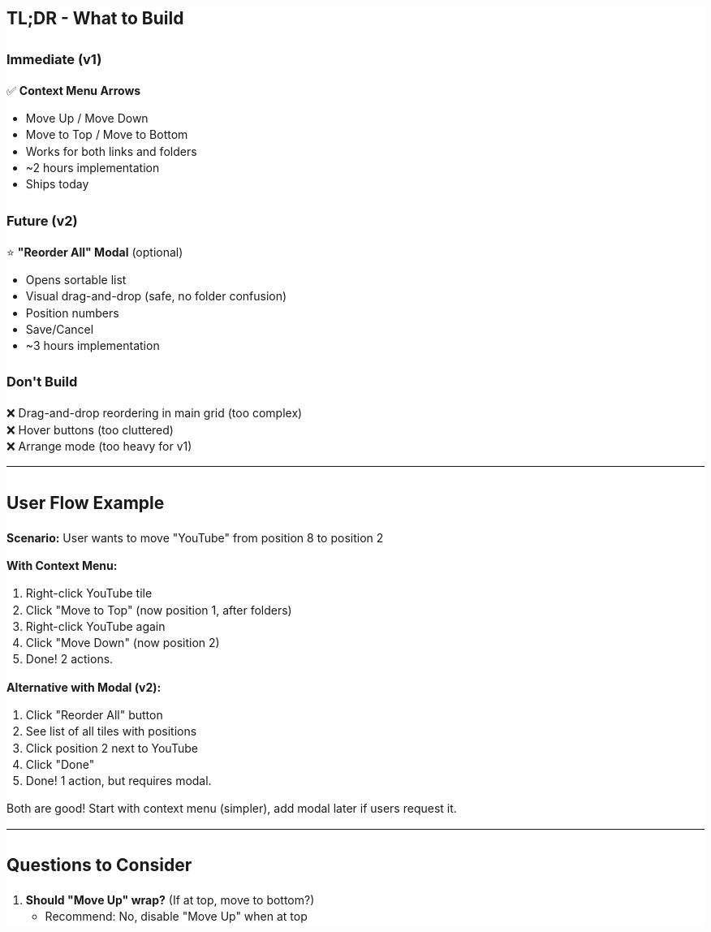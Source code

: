 
## TL;DR - What to Build

### Immediate (v1)
✅ **Context Menu Arrows**
- Move Up / Move Down
- Move to Top / Move to Bottom
- Works for both links and folders
- ~2 hours implementation
- Ships today

### Future (v2)
⭐ **"Reorder All" Modal** (optional)
- Opens sortable list
- Visual drag-and-drop (safe, no folder confusion)
- Position numbers
- Save/Cancel
- ~3 hours implementation

### Don't Build
❌ Drag-and-drop reordering in main grid (too complex)  
❌ Hover buttons (too cluttered)  
❌ Arrange mode (too heavy for v1)  

---

## User Flow Example

**Scenario:** User wants to move "YouTube" from position 8 to position 2

**With Context Menu:**
1. Right-click YouTube tile
2. Click "Move to Top" (now position 1, after folders)
3. Right-click YouTube again
4. Click "Move Down" (now position 2)
5. Done! 2 actions.

**Alternative with Modal (v2):**
1. Click "Reorder All" button
2. See list of all tiles with positions
3. Click position 2 next to YouTube
4. Click "Done"
5. Done! 1 action, but requires modal.

Both are good! Start with context menu (simpler), add modal later if users request it.

---

## Questions to Consider

1. **Should "Move Up" wrap?** (If at top, move to bottom?)
   - Recommend: No, disable "Move Up" when at top
